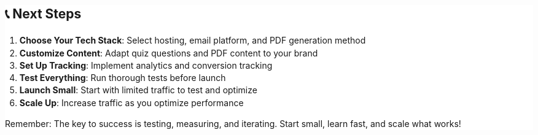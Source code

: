 ## 📞 Next Steps

1. **Choose Your Tech Stack**: Select hosting, email platform, and PDF generation method
2. **Customize Content**: Adapt quiz questions and PDF content to your brand
3. **Set Up Tracking**: Implement analytics and conversion tracking
4. **Test Everything**: Run thorough tests before launch
5. **Launch Small**: Start with limited traffic to test and optimize
6. **Scale Up**: Increase traffic as you optimize performance

Remember: The key to success is testing, measuring, and iterating. Start small, learn fast, and scale what works!